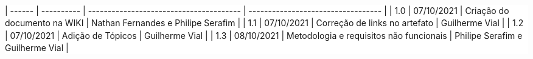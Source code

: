 | ------ | ---------- | --------------------------------------- | ---------------------------------- |
| 1.0    | 07/10/2021 | Criação do documento na WIKI            | Nathan Fernandes e Philipe Serafim |
| 1.1    | 07/10/2021 | Correção de links no artefato           | Guilherme Vial                     |
| 1.2    | 07/10/2021 | Adição de Tópicos                       | Guilherme Vial                     |
| 1.3    | 08/10/2021 | Metodologia e requisitos não funcionais | Philipe Serafim e Guilherme Vial   |
